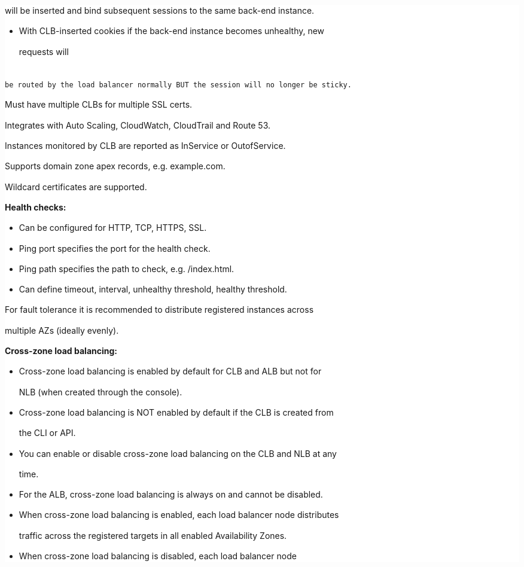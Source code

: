   will be inserted and bind subsequent sessions to the same back-end instance.

- With CLB-inserted cookies if the back-end instance becomes unhealthy, new

  requests will


```

be routed by the load balancer normally BUT the session will no longer be sticky.

```


Must have multiple CLBs for multiple SSL certs.


Integrates with Auto Scaling, CloudWatch, CloudTrail and Route 53.


Instances monitored by CLB are reported as InService or OutofService.


Supports domain zone apex records, e.g. example.com.


Wildcard certificates are supported.


**Health checks:**


- Can be configured for HTTP, TCP, HTTPS, SSL.

- Ping port specifies the port for the health check.

- Ping path specifies the path to check, e.g. /index.html.

- Can define timeout, interval, unhealthy threshold, healthy threshold.


For fault tolerance it is recommended to distribute registered instances across

multiple AZs (ideally evenly).


**Cross-zone load balancing:**


- Cross-zone load balancing is enabled by default for CLB and ALB but not for

  NLB (when created through the console).

- Cross-zone load balancing is NOT enabled by default if the CLB is created from

  the CLI or API.

- You can enable or disable cross-zone load balancing on the CLB and NLB at any

  time.

- For the ALB, cross-zone load balancing is always on and cannot be disabled.

- When cross-zone load balancing is enabled, each load balancer node distributes

  traffic across the registered targets in all enabled Availability Zones.

- When cross-zone load balancing is disabled, each load balancer node
